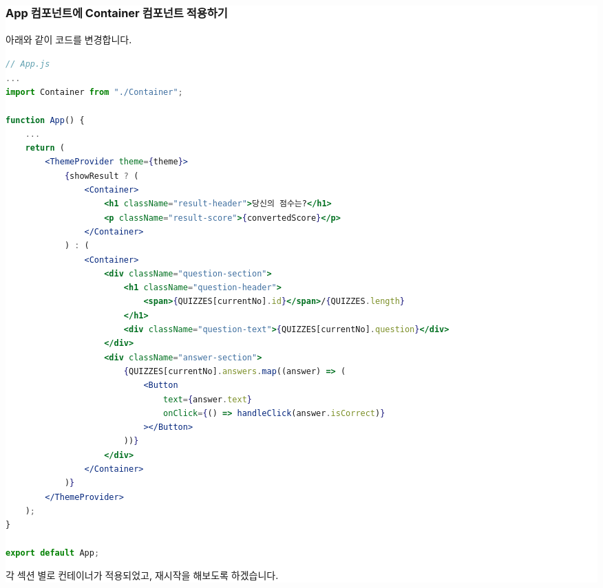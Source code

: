 ### App 컴포넌트에 Container 컴포넌트 적용하기

아래와 같이 코드를 변경합니다.

```jsx
// App.js
...
import Container from "./Container";

function App() {
	...
	return (
		<ThemeProvider theme={theme}>
			{showResult ? (
				<Container>
					<h1 className="result-header">당신의 점수는?</h1>
					<p className="result-score">{convertedScore}</p>
				</Container>
			) : (
				<Container>
					<div className="question-section">
						<h1 className="question-header">
							<span>{QUIZZES[currentNo].id}</span>/{QUIZZES.length}
						</h1>
						<div className="question-text">{QUIZZES[currentNo].question}</div>
					</div>
					<div className="answer-section">
						{QUIZZES[currentNo].answers.map((answer) => (
							<Button
								text={answer.text}
								onClick={() => handleClick(answer.isCorrect)}
							></Button>
						))}
					</div>
				</Container>
			)}
		</ThemeProvider>
	);
}

export default App;
```

각 섹션 별로 컨테이너가 적용되었고, 재시작을 해보도록 하겠습니다.
